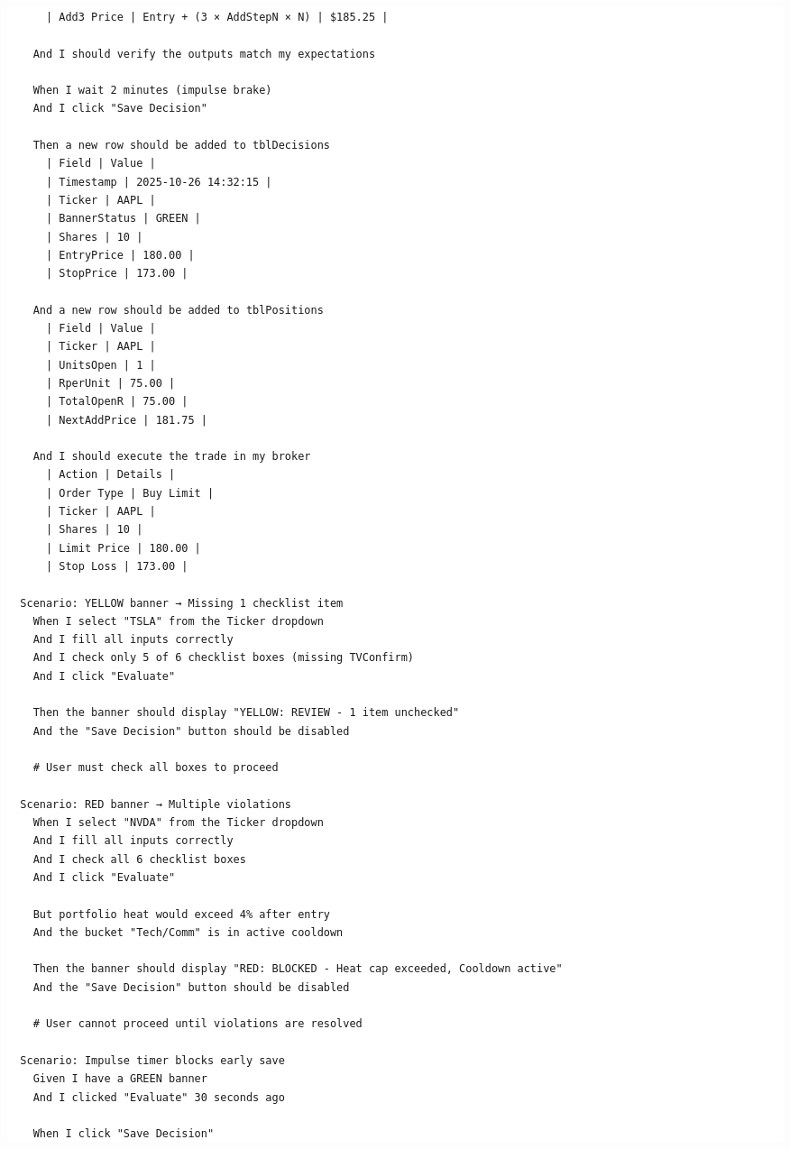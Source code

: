 ```gherkin
      | Add3 Price | Entry + (3 × AddStepN × N) | $185.25 |

    And I should verify the outputs match my expectations

    When I wait 2 minutes (impulse brake)
    And I click "Save Decision"

    Then a new row should be added to tblDecisions
      | Field | Value |
      | Timestamp | 2025-10-26 14:32:15 |
      | Ticker | AAPL |
      | BannerStatus | GREEN |
      | Shares | 10 |
      | EntryPrice | 180.00 |
      | StopPrice | 173.00 |

    And a new row should be added to tblPositions
      | Field | Value |
      | Ticker | AAPL |
      | UnitsOpen | 1 |
      | RperUnit | 75.00 |
      | TotalOpenR | 75.00 |
      | NextAddPrice | 181.75 |

    And I should execute the trade in my broker
      | Action | Details |
      | Order Type | Buy Limit |
      | Ticker | AAPL |
      | Shares | 10 |
      | Limit Price | 180.00 |
      | Stop Loss | 173.00 |

  Scenario: YELLOW banner → Missing 1 checklist item
    When I select "TSLA" from the Ticker dropdown
    And I fill all inputs correctly
    And I check only 5 of 6 checklist boxes (missing TVConfirm)
    And I click "Evaluate"

    Then the banner should display "YELLOW: REVIEW - 1 item unchecked"
    And the "Save Decision" button should be disabled

    # User must check all boxes to proceed

  Scenario: RED banner → Multiple violations
    When I select "NVDA" from the Ticker dropdown
    And I fill all inputs correctly
    And I check all 6 checklist boxes
    And I click "Evaluate"

    But portfolio heat would exceed 4% after entry
    And the bucket "Tech/Comm" is in active cooldown

    Then the banner should display "RED: BLOCKED - Heat cap exceeded, Cooldown active"
    And the "Save Decision" button should be disabled

    # User cannot proceed until violations are resolved

  Scenario: Impulse timer blocks early save
    Given I have a GREEN banner
    And I clicked "Evaluate" 30 seconds ago

    When I click "Save Decision"

```